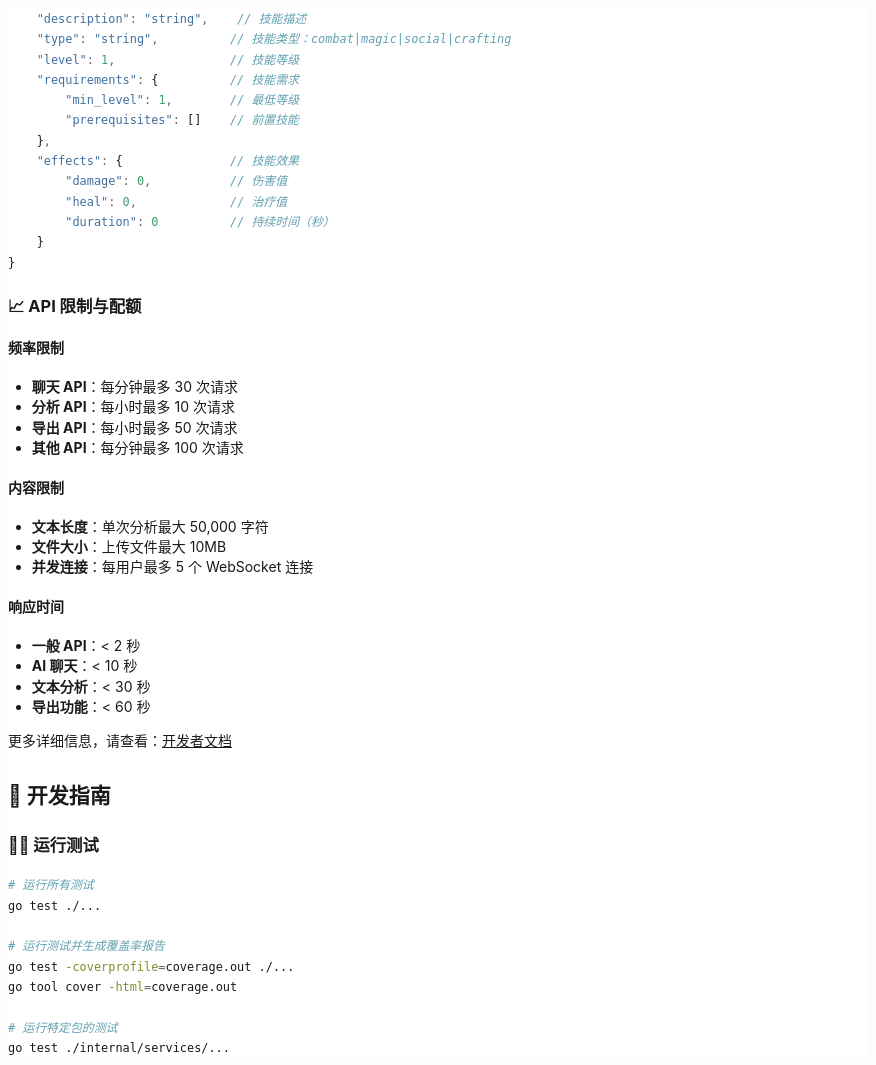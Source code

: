 ```javascript
    "description": "string",    // 技能描述
    "type": "string",          // 技能类型：combat|magic|social|crafting
    "level": 1,                // 技能等级
    "requirements": {          // 技能需求
        "min_level": 1,        // 最低等级
        "prerequisites": []    // 前置技能
    },
    "effects": {               // 技能效果
        "damage": 0,           // 伤害值
        "heal": 0,             // 治疗值
        "duration": 0          // 持续时间（秒）
    }
}
```

### 📈 **API 限制与配额**

#### 频率限制
- **聊天 API**：每分钟最多 30 次请求
- **分析 API**：每小时最多 10 次请求  
- **导出 API**：每小时最多 50 次请求
- **其他 API**：每分钟最多 100 次请求

#### 内容限制
- **文本长度**：单次分析最大 50,000 字符
- **文件大小**：上传文件最大 10MB
- **并发连接**：每用户最多 5 个 WebSocket 连接

#### 响应时间
- **一般 API**：< 2 秒
- **AI 聊天**：< 10 秒
- **文本分析**：< 30 秒
- **导出功能**：< 60 秒

更多详细信息，请查看：[开发者文档](docs/developer.md)

## 🧪 开发指南

### 🏃‍♂️ 运行测试

```bash
# 运行所有测试
go test ./...

# 运行测试并生成覆盖率报告
go test -coverprofile=coverage.out ./...
go tool cover -html=coverage.out

# 运行特定包的测试
go test ./internal/services/...
```
